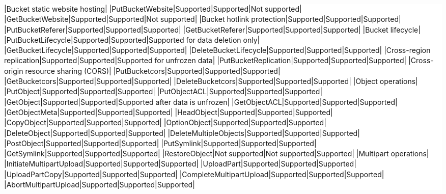 |Bucket static website hosting|
|PutBucketWebsite|Supported|Supported|Not supported|
|GetBucketWebsite|Supported|Supported|Not supported|
|Bucket hotlink protection|Supported|Supported|Supported|
|PutBucketReferer|Supported|Supported|Supported|
|GetBucketReferer|Supported|Supported|Supported|
|Bucket lifecycle|
|PutBucketLifecycle|Supported|Supported|Supported for data deletion only|
|GetBucketLifecycle|Supported|Supported|Supported|
|DeleteBucketLifecycle|Supported|Supported|Supported|
|Cross-region replication|Supported|Supported|Supported for unfrozen data|
|PutBucketReplication|Supported|Supported|Supported|
|Cross-origin resource sharing \(CORS\)|
|PutBucketcors|Supported|Supported|Supported|
|GetBucketcors|Supported|Supported|Supported|
|DeleteBucketcors|Supported|Supported|Supported|
|Object operations|
|PutObject|Supported|Supported|Supported|
|PutObjectACL|Supported|Supported|Supported|
|GetObject|Supported|Supported|Supported after data is unfrozen|
|GetObjectACL|Supported|Supported|Supported|
|GetObjectMeta|Supported|Supported|Supported|
|HeadObject|Supported|Supported|Supported|
|CopyObject|Supported|Supported|Supported|
|OptionObject|Supported|Supported|Supported|
|DeleteObject|Supported|Supported|Supported|
|DeleteMultipleObjects|Supported|Supported|Supported|
|PostObject|Supported|Supported|Supported|
|PutSymlink|Supported|Supported|Supported|
|GetSymlink|Supported|Supported|Supported|
|RestoreObject|Not supported|Not supported|Supported|
|Multipart operations|
|InitiateMultipartUpload|Supported|Supported|Supported|
|UploadPart|Supported|Supported|Supported|
|UploadPartCopy|Supported|Supported|Supported|
|CompleteMultipartUpload|Supported|Supported|Supported|
|AbortMultipartUpload|Supported|Supported|Supported|